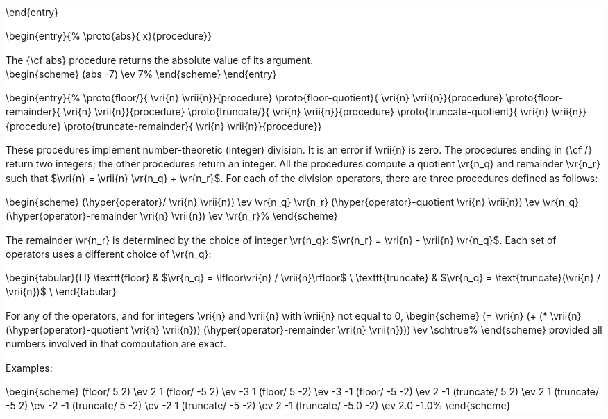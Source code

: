 \end{entry}


\begin{entry}{%
\proto{abs}{ x}{procedure}}

The {\cf abs} procedure returns the absolute value of its argument.  
\begin{scheme}
(abs -7)                \ev  7%
\end{scheme}
\end{entry}


\begin{entry}{%
\proto{floor/}{ \vri{n} \vrii{n}}{procedure}
\proto{floor-quotient}{ \vri{n} \vrii{n}}{procedure}
\proto{floor-remainder}{ \vri{n} \vrii{n}}{procedure}
\proto{truncate/}{ \vri{n} \vrii{n}}{procedure}
\proto{truncate-quotient}{ \vri{n} \vrii{n}}{procedure}
\proto{truncate-remainder}{ \vri{n} \vrii{n}}{procedure}}

These procedures implement
number-theoretic (integer) division.  It is an error if \vrii{n} is zero.
The procedures ending in {\cf /} return two integers; the other
procedures return an integer.  All the procedures compute a
quotient \vr{n_q} and remainder \vr{n_r} such that
$\vri{n} = \vrii{n} \vr{n_q} + \vr{n_r}$.  For each of the 
division operators, there are three procedures defined as follows:

\begin{scheme}
(\hyper{operator}/ \vri{n} \vrii{n})             \ev \vr{n_q} \vr{n_r}
(\hyper{operator}-quotient \vri{n} \vrii{n})     \ev \vr{n_q}
(\hyper{operator}-remainder \vri{n} \vrii{n})    \ev \vr{n_r}%
\end{scheme}

The remainder \vr{n_r} is determined by the choice of integer
\vr{n_q}: $\vr{n_r} = \vri{n} - \vrii{n} \vr{n_q}$.  Each set of
operators uses a different choice of \vr{n_q}:

\begin{tabular}{l l}
\texttt{floor}     & $\vr{n_q} = \lfloor\vri{n} / \vrii{n}\rfloor$ \\
\texttt{truncate}  & $\vr{n_q} = \text{truncate}(\vri{n} / \vrii{n})$ \\
\end{tabular}

For any of the operators, and for integers \vri{n} and \vrii{n}
with \vrii{n} not equal to 0,
\begin{scheme}
     (= \vri{n} (+ (* \vrii{n} (\hyper{operator}-quotient \vri{n} \vrii{n}))
           (\hyper{operator}-remainder \vri{n} \vrii{n})))
                                 \ev  \schtrue%
\end{scheme}
provided all numbers involved in that computation are exact.

Examples:

\begin{scheme}
(floor/ 5 2)         \ev 2 1
(floor/ -5 2)        \ev -3 1
(floor/ 5 -2)        \ev -3 -1
(floor/ -5 -2)       \ev 2 -1
(truncate/ 5 2)      \ev 2 1
(truncate/ -5 2)     \ev -2 -1
(truncate/ 5 -2)     \ev -2 1
(truncate/ -5 -2)    \ev 2 -1
(truncate/ -5.0 -2)  \ev 2.0 -1.0%
\end{scheme}
